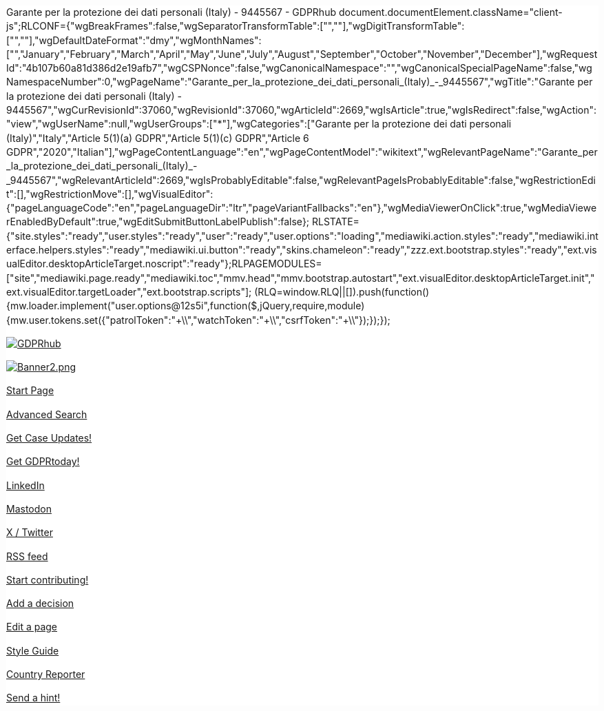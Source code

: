  Garante per la protezione dei dati personali (Italy) - 9445567 - GDPRhub document.documentElement.className="client-js";RLCONF={"wgBreakFrames":false,"wgSeparatorTransformTable":\["",""\],"wgDigitTransformTable":\["",""\],"wgDefaultDateFormat":"dmy","wgMonthNames":\["","January","February","March","April","May","June","July","August","September","October","November","December"\],"wgRequestId":"4b107b60a81d386d2e19afb7","wgCSPNonce":false,"wgCanonicalNamespace":"","wgCanonicalSpecialPageName":false,"wgNamespaceNumber":0,"wgPageName":"Garante\_per\_la\_protezione\_dei\_dati\_personali\_(Italy)\_-\_9445567","wgTitle":"Garante per la protezione dei dati personali (Italy) - 9445567","wgCurRevisionId":37060,"wgRevisionId":37060,"wgArticleId":2669,"wgIsArticle":true,"wgIsRedirect":false,"wgAction":"view","wgUserName":null,"wgUserGroups":\["\*"\],"wgCategories":\["Garante per la protezione dei dati personali (Italy)","Italy","Article 5(1)(a) GDPR","Article 5(1)(c) GDPR","Article 6 GDPR","2020","Italian"\],"wgPageContentLanguage":"en","wgPageContentModel":"wikitext","wgRelevantPageName":"Garante\_per\_la\_protezione\_dei\_dati\_personali\_(Italy)\_-\_9445567","wgRelevantArticleId":2669,"wgIsProbablyEditable":false,"wgRelevantPageIsProbablyEditable":false,"wgRestrictionEdit":\[\],"wgRestrictionMove":\[\],"wgVisualEditor":{"pageLanguageCode":"en","pageLanguageDir":"ltr","pageVariantFallbacks":"en"},"wgMediaViewerOnClick":true,"wgMediaViewerEnabledByDefault":true,"wgEditSubmitButtonLabelPublish":false}; RLSTATE={"site.styles":"ready","user.styles":"ready","user":"ready","user.options":"loading","mediawiki.action.styles":"ready","mediawiki.interface.helpers.styles":"ready","mediawiki.ui.button":"ready","skins.chameleon":"ready","zzz.ext.bootstrap.styles":"ready","ext.visualEditor.desktopArticleTarget.noscript":"ready"};RLPAGEMODULES=\["site","mediawiki.page.ready","mediawiki.toc","mmv.head","mmv.bootstrap.autostart","ext.visualEditor.desktopArticleTarget.init","ext.visualEditor.targetLoader","ext.bootstrap.scripts"\]; (RLQ=window.RLQ||\[\]).push(function(){mw.loader.implement("user.options@12s5i",function($,jQuery,require,module){mw.user.tokens.set({"patrolToken":"+\\\\","watchToken":"+\\\\","csrfToken":"+\\\\"});});});                    

[![GDPRhub](/images/gdprhub_v5_150.png)](/index.php?title=Welcome_to_GDPRhub "Visit the main page")

[![Banner2.png](/images/5/57/Banner2.png)](https://gdprhub.eu/index.php?title=GDPRtoday)

[Start Page](/index.php?title=Welcome_to_GDPRhub)

[Advanced Search](/index.php?title=Advanced_Search)

[Get Case Updates!](#)

[Get GDPRtoday!](/index.php?title=GDPRtoday)

[LinkedIn](https://www.linkedin.com/showcase/gdprhub)

[Mastodon](https://mastodon.social/@GDPRhub)

[X / Twitter](https://www.twitter.com/GDPRhub)

[RSS feed](https://gdprhub.eu/index.php?title=Special:NewPages&feed=atom&hideredirs=1&limit=10&render=1)

[Start contributing!](#)

[Add a decision](/index.php?title=How_to_add_a_new_decision)

[Edit a page](/index.php?title=How_to_edit_a_page_on_GDPRhub)

[Style Guide](/index.php?title=GDPRhub_style_guide)

[Country Reporter](https://gdprmgmt.noyb.eu/become_country_reporter)

[Send a hint!](mailto:GDPRhub@noyb.eu?subject=GDPRhub%20-%20hint&body=Thank%20you%20for%20sending%20us%20a%20hint!%0A%0AIf%20you%20want%20to%20send%20us%20details%20about%20a%20case%20that%20is%20not%20on%20GDPRhub%20yet%2C%20please%20fill%20out%20the%20form%20below!%0AIf%20you%20want%20to%20send%20us%20any%20other%20information%2C%20just%20delete%20this%20text.%0A%0A%3D%3D%3D%20General%20Details%20%3D%3D%3D%0A%0ALink%20to%20the%20decision%20\(attach%20document%20if%20not%20public\)%3A%0ADPA%2FCourt%3A%0ACountry%3A%0ADate%3A%0A%0A%3D%3D%3D%20Factual%20Summary%20in%20English%20%3D%3D%3D%0A%0A-%3E%20What%20happened%20in%20this%20case%3F%0A%0A%3D%3D%3D%20Summary%20of%20the%20Dispute%20in%20English%20%3D%3D%3D%0A%0A-%3E%20What%20was%20the%20core%20dispute%20about%3F%0A%0A%3D%3D%3D%20Summary%20of%20the%20Holding%20in%20English%20%3D%3D%3D%0A%0A-%3E%20What%20is%20the%20core%20take%20away%20from%20the%20decision%3F%0A%0A%0AThank%20you%20for%20your%20support!%0Anoyb.eu%20team)
